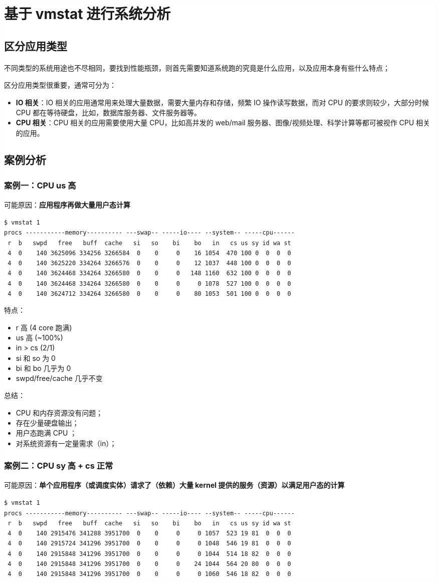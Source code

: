# 基于 vmstat 进行系统分析

## 区分应用类型

不同类型的系统用途也不尽相同，要找到性能瓶颈，则首先需要知道系统跑的究竟是什么应用，以及应用本身有些什么特点；

区分应用类型很重要，通常可分为：

- **IO 相关**：IO 相关的应用通常用来处理大量数据，需要大量内存和存储，频繁 IO 操作读写数据，而对 CPU 的要求则较少，大部分时候 CPU 都在等待硬盘，比如，数据库服务器、文件服务器等。
- **CPU 相关**：CPU 相关的应用需要使用大量 CPU，比如高并发的 web/mail 服务器、图像/视频处理、科学计算等都可被视作 CPU 相关的应用。

## 案例分析

### 案例一：CPU us 高

可能原因：**应用程序再做大量用户态计算**

```shell
$ vmstat 1
procs -----------memory---------- ---swap-- -----io---- --system-- -----cpu------
 r  b   swpd   free   buff  cache   si   so    bi    bo   in   cs us sy id wa st
 4  0    140 3625096 334256 3266584  0    0     0    16 1054  470 100 0  0  0  0
 4  0    140 3625220 334264 3266576  0    0     0    12 1037  448 100 0  0  0  0
 4  0    140 3624468 334264 3266580  0    0     0   148 1160  632 100 0  0  0  0
 4  0    140 3624468 334264 3266580  0    0     0     0 1078  527 100 0  0  0  0
 4  0    140 3624712 334264 3266580  0    0     0    80 1053  501 100 0  0  0  0
```

特点：

- r 高 (4 core 跑满)
- us 高 (~100%)
- in > cs (2/1)
- si 和 so 为 0
- bi 和 bo 几乎为 0
- swpd/free/cache 几乎不变

总结：

- CPU 和内存资源没有问题；
- 存在少量硬盘输出；
- 用户态跑满 CPU ；
- 对系统资源有一定量需求（in）；


### 案例二：CPU sy 高 + cs 正常

可能原因：**单个应用程序（或调度实体）请求了（依赖）大量 kernel 提供的服务（资源）以满足用户态的计算**

```
$ vmstat 1
procs -----------memory---------- ---swap-- -----io---- --system-- -----cpu------
 r  b   swpd   free   buff  cache   si   so    bi    bo   in   cs us sy id wa st
 4  0    140 2915476 341288 3951700  0    0     0     0 1057  523 19 81  0  0  0
 4  0    140 2915724 341296 3951700  0    0     0     0 1048  546 19 81  0  0  0
 4  0    140 2915848 341296 3951700  0    0     0     0 1044  514 18 82  0  0  0
 4  0    140 2915848 341296 3951700  0    0     0    24 1044  564 20 80  0  0  0
 4  0    140 2915848 341296 3951700  0    0     0     0 1060  546 18 82  0  0  0
```
